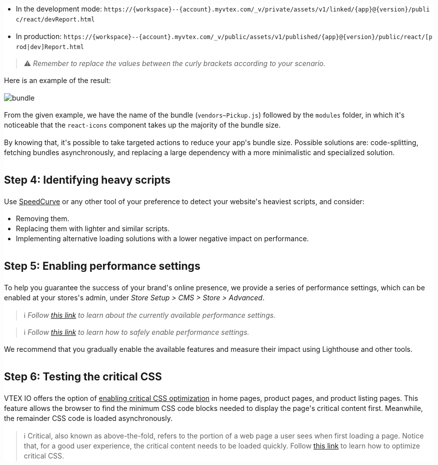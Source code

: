 - In the development mode: `https://{workspace}--{account}.myvtex.com/_v/private/assets/v1/linked/{app}@{version}/public/react/devReport.html`

- In production: `https://{workspace}--{account}.myvtex.com/_v/public/assets/v1/published/{app}@{version}/public/react/[prod|dev]Report.html`

> ⚠️ *Remember to replace the values between the curly brackets according to your scenario.*

Here is an example of the result:

![bundle](https://files.readme.io/b80fe93-bundle.png)

From the given example, we have the name of the bundle (`vendors~Pickup.js`) followed by the `modules` folder, in which it's noticeable that the `react-icons` component takes up the majority of the bundle size.

By knowing that, it's possible to take targeted actions to reduce your app's bundle size. Possible solutions are: code-splitting, fetching bundles asynchronously, and replacing a large dependency with a more minimalistic and specialized solution.

## Step 4: Identifying heavy scripts

Use [SpeedCurve](https://speedcurve.com/) or any other tool of your preference to detect your website's heaviest scripts, and consider:

- Removing them.
- Replacing them with lighter and similar scripts. 
- Implementing alternative loading solutions with a lower negative impact on performance.

## Step 5: Enabling performance settings

To help you guarantee the success of your brand's online presence, we provide a series of performance settings, which can be enabled at your stores's admin, under *Store Setup > CMS > Store > Advanced*.

>ℹ️ *Follow [this link](https://developers.vtex.com/vtex-developer-docs/docs/vtex-io-documentation-best-practices-for-optimizing-performance) to learn about the currently available performance settings.*

>ℹ️ *Follow [this link](https://developers.vtex.com/vtex-developer-docs/docs/vtex-io-documentation-safely-enabling-performance-settings) to learn how to safely enable performance settings.*

We recommend that you gradually enable the available features and measure their impact using Lighthouse and other tools.

## Step 6: Testing the critical CSS

VTEX IO offers the option of [enabling critical CSS optimization](https://developers.vtex.com/vtex-developer-docs/docs/vtex-io-documentation-best-practices-for-optimizing-performance#optimizing-critical-css) in home pages, product pages, and product listing pages. This feature allows the browser to find the minimum CSS code blocks needed to display the page's critical content first. Meanwhile, the remainder CSS code is loaded asynchronously.

>ℹ️ Critical, also known as above-the-fold, refers to the portion of a web page a user sees when first loading a page. Notice that, for a good user experience, the critical content needs to be loaded quickly. Follow [this link](https://developers.vtex.com/vtex-developer-docs/docs/vtex-io-documentation-best-practices-for-optimizing-performance#optimizing-critical-css) to learn how to optimize critical CSS.

